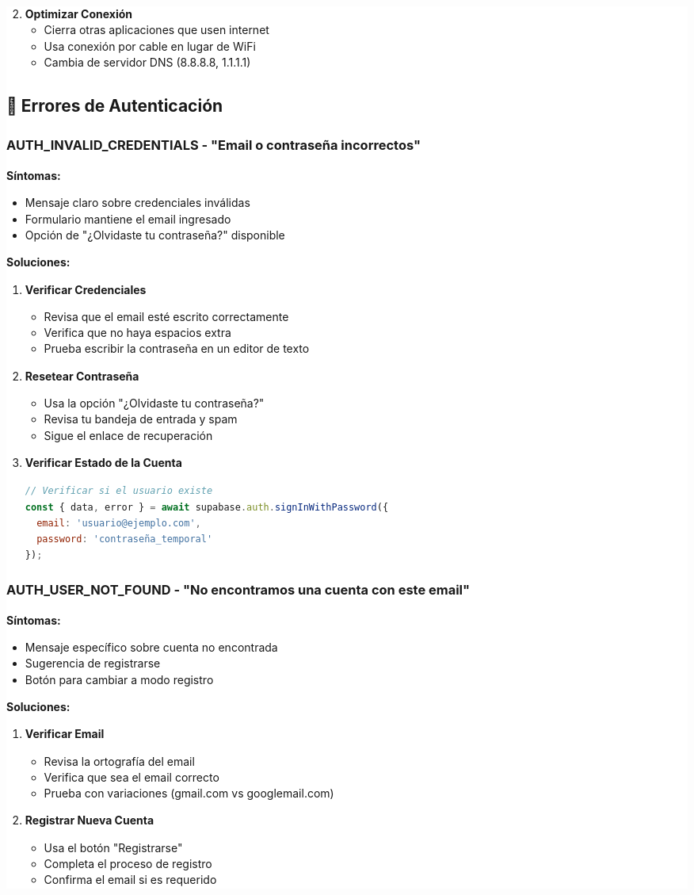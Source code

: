 2. **Optimizar Conexión**
   - Cierra otras aplicaciones que usen internet
   - Usa conexión por cable en lugar de WiFi
   - Cambia de servidor DNS (8.8.8.8, 1.1.1.1)

## 🔐 Errores de Autenticación

### AUTH_INVALID_CREDENTIALS - "Email o contraseña incorrectos"

**Síntomas:**
- Mensaje claro sobre credenciales inválidas
- Formulario mantiene el email ingresado
- Opción de "¿Olvidaste tu contraseña?" disponible

**Soluciones:**

1. **Verificar Credenciales**
   - Revisa que el email esté escrito correctamente
   - Verifica que no haya espacios extra
   - Prueba escribir la contraseña en un editor de texto

2. **Resetear Contraseña**
   - Usa la opción "¿Olvidaste tu contraseña?"
   - Revisa tu bandeja de entrada y spam
   - Sigue el enlace de recuperación

3. **Verificar Estado de la Cuenta**
   ```javascript
   // Verificar si el usuario existe
   const { data, error } = await supabase.auth.signInWithPassword({
     email: 'usuario@ejemplo.com',
     password: 'contraseña_temporal'
   });
   ```

### AUTH_USER_NOT_FOUND - "No encontramos una cuenta con este email"

**Síntomas:**
- Mensaje específico sobre cuenta no encontrada
- Sugerencia de registrarse
- Botón para cambiar a modo registro

**Soluciones:**

1. **Verificar Email**
   - Revisa la ortografía del email
   - Verifica que sea el email correcto
   - Prueba con variaciones (gmail.com vs googlemail.com)

2. **Registrar Nueva Cuenta**
   - Usa el botón "Registrarse" 
   - Completa el proceso de registro
   - Confirma el email si es requerido

